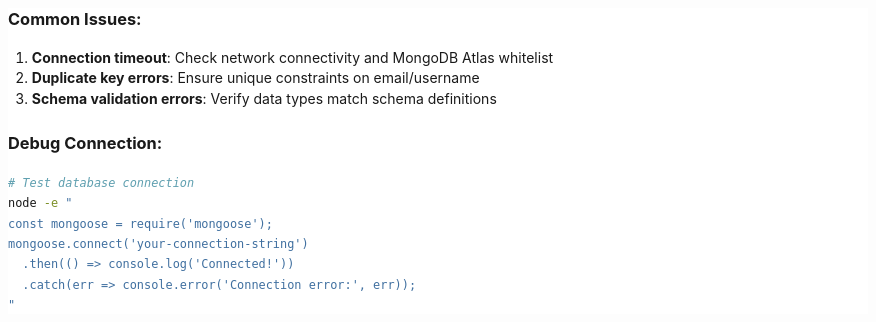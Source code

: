 ### Common Issues:
1. **Connection timeout**: Check network connectivity and MongoDB Atlas whitelist
2. **Duplicate key errors**: Ensure unique constraints on email/username
3. **Schema validation errors**: Verify data types match schema definitions

### Debug Connection:
```bash
# Test database connection
node -e "
const mongoose = require('mongoose');
mongoose.connect('your-connection-string')
  .then(() => console.log('Connected!'))
  .catch(err => console.error('Connection error:', err));
"
```